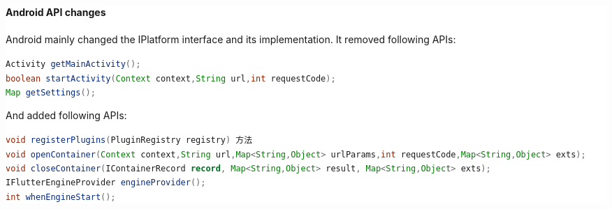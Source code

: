
#### Android API changes
Android mainly changed the IPlatform interface and its implementation.
It removed following APIs:
```java
Activity getMainActivity();
boolean startActivity(Context context,String url,int requestCode);
Map getSettings();
```

And added following APIs:

```java
void registerPlugins(PluginRegistry registry) 方法
void openContainer(Context context,String url,Map<String,Object> urlParams,int requestCode,Map<String,Object> exts);
void closeContainer(IContainerRecord record, Map<String,Object> result, Map<String,Object> exts);
IFlutterEngineProvider engineProvider();
int whenEngineStart();
```

